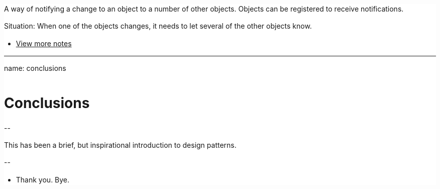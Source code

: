 A way of notifying a change to an object to a number of other objects. Objects can be registered to receive notifications.

Situation: When one of the objects changes, it needs to let several of the other objects know.

- [View more notes](https://knowledge.kitchen/Design_patterns#Observer)

---

name: conclusions

# Conclusions

--

This has been a brief, but inspirational introduction to design patterns.

--

- Thank you. Bye.
